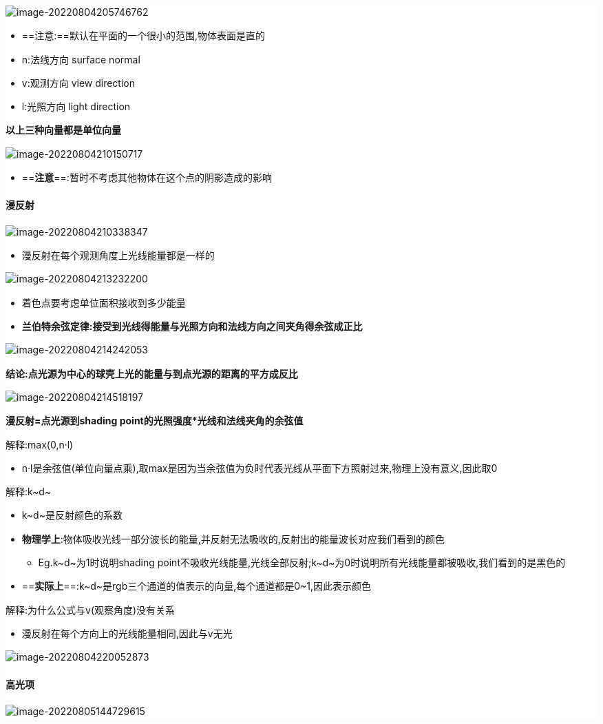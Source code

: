 ![image-20220804205746762](https://jupiter-typora-pic.oss-cn-shanghai.aliyuncs.com/image-20220804205746762.png)

- ==注意:==默认在平面的一个很小的范围,物体表面是直的

- n:法线方向 surface normal

- v:观测方向 view direction

- l:光照方向 light direction

**以上三种向量都是单位向量**

![image-20220804210150717](https://jupiter-typora-pic.oss-cn-shanghai.aliyuncs.com/image-20220804210150717.png)

- ==**注意**==:暂时不考虑其他物体在这个点的阴影造成的影响

#### 漫反射

![image-20220804210338347](https://jupiter-typora-pic.oss-cn-shanghai.aliyuncs.com/image-20220804210338347.png)

- 漫反射在每个观测角度上光线能量都是一样的

![image-20220804213232200](https://jupiter-typora-pic.oss-cn-shanghai.aliyuncs.com/image-20220804213232200.png)

- 着色点要考虑单位面积接收到多少能量

- **兰伯特余弦定律:接受到光线得能量与光照方向和法线方向之间夹角得余弦成正比**

![image-20220804214242053](https://jupiter-typora-pic.oss-cn-shanghai.aliyuncs.com/image-20220804214242053.png)

**结论:点光源为中心的球壳上光的能量与到点光源的距离的平方成反比**

![image-20220804214518197](https://jupiter-typora-pic.oss-cn-shanghai.aliyuncs.com/image-20220804214518197.png)

**漫反射=点光源到shading point的光照强度*光线和法线夹角的余弦值**

解释:max(0,n·l)

- n·l是余弦值(单位向量点乘),取max是因为当余弦值为负时代表光线从平面下方照射过来,物理上没有意义,因此取0

解释:k~d~

- k~d~是反射颜色的系数

- **物理学上**:物体吸收光线一部分波长的能量,并反射无法吸收的,反射出的能量波长对应我们看到的颜色
  - Eg.k~d~为1时说明shading point不吸收光线能量,光线全部反射;k~d~为0时说明所有光线能量都被吸收,我们看到的是黑色的

- ==**实际上**==:k~d~是rgb三个通道的值表示的向量,每个通道都是0~1,因此表示颜色

解释:为什么公式与v(观察角度)没有关系

- 漫反射在每个方向上的光线能量相同,因此与v无光

![image-20220804220052873](https://jupiter-typora-pic.oss-cn-shanghai.aliyuncs.com/image-20220804220052873.png)



#### 高光项

![image-20220805144729615](https://jupiter-typora-pic.oss-cn-shanghai.aliyuncs.com/image-20220805144729615.png)

